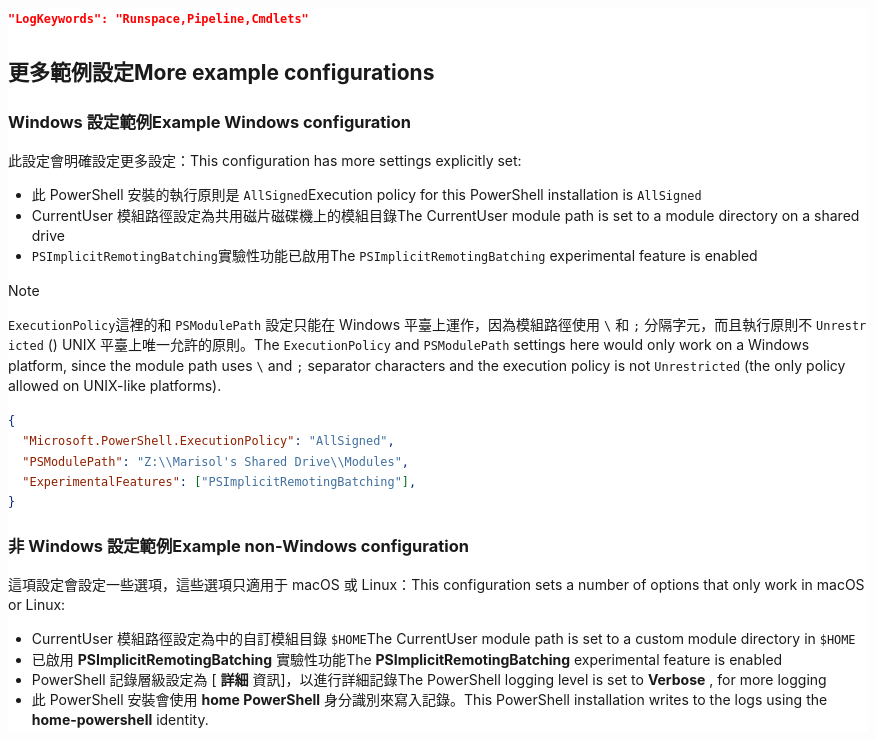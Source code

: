 ```json
"LogKeywords": "Runspace,Pipeline,Cmdlets"
```



## <a name="more-example-configurations"></a><span data-ttu-id="abe86-229">更多範例設定</span><span class="sxs-lookup"><span data-stu-id="abe86-229">More example configurations</span></span>

### <a name="example-windows-configuration"></a><span data-ttu-id="abe86-230">Windows 設定範例</span><span class="sxs-lookup"><span data-stu-id="abe86-230">Example Windows configuration</span></span>

<span data-ttu-id="abe86-231">此設定會明確設定更多設定：</span><span class="sxs-lookup"><span data-stu-id="abe86-231">This configuration has more settings explicitly set:</span></span>

- <span data-ttu-id="abe86-232">此 PowerShell 安裝的執行原則是 `AllSigned`</span><span class="sxs-lookup"><span data-stu-id="abe86-232">Execution policy for this PowerShell installation is `AllSigned`</span></span>
- <span data-ttu-id="abe86-233">CurrentUser 模組路徑設定為共用磁片磁碟機上的模組目錄</span><span class="sxs-lookup"><span data-stu-id="abe86-233">The CurrentUser module path is set to a module directory on a shared drive</span></span>
- <span data-ttu-id="abe86-234">`PSImplicitRemotingBatching`實驗性功能已啟用</span><span class="sxs-lookup"><span data-stu-id="abe86-234">The `PSImplicitRemotingBatching` experimental feature is enabled</span></span>

> [!NOTE]
> <span data-ttu-id="abe86-235">`ExecutionPolicy`這裡的和 `PSModulePath` 設定只能在 Windows 平臺上運作，因為模組路徑使用 `\` 和 `;` 分隔字元，而且執行原則不 `Unrestricted` () UNIX 平臺上唯一允許的原則。</span><span class="sxs-lookup"><span data-stu-id="abe86-235">The `ExecutionPolicy` and `PSModulePath` settings here would only work on a Windows platform, since the module path uses `\` and `;` separator characters and the execution policy is not `Unrestricted` (the only policy allowed on UNIX-like platforms).</span></span>

```json
{
  "Microsoft.PowerShell.ExecutionPolicy": "AllSigned",
  "PSModulePath": "Z:\\Marisol's Shared Drive\\Modules",
  "ExperimentalFeatures": ["PSImplicitRemotingBatching"],
}
```

### <a name="example-non-windows-configuration"></a><span data-ttu-id="abe86-236">非 Windows 設定範例</span><span class="sxs-lookup"><span data-stu-id="abe86-236">Example non-Windows configuration</span></span>

<span data-ttu-id="abe86-237">這項設定會設定一些選項，這些選項只適用于 macOS 或 Linux：</span><span class="sxs-lookup"><span data-stu-id="abe86-237">This configuration sets a number of options that only work in macOS or Linux:</span></span>

- <span data-ttu-id="abe86-238">CurrentUser 模組路徑設定為中的自訂模組目錄 `$HOME`</span><span class="sxs-lookup"><span data-stu-id="abe86-238">The CurrentUser module path is set to a custom module directory in `$HOME`</span></span>
- <span data-ttu-id="abe86-239">已啟用 **PSImplicitRemotingBatching** 實驗性功能</span><span class="sxs-lookup"><span data-stu-id="abe86-239">The **PSImplicitRemotingBatching** experimental feature is enabled</span></span>
- <span data-ttu-id="abe86-240">PowerShell 記錄層級設定為 [ **詳細** 資訊]，以進行詳細記錄</span><span class="sxs-lookup"><span data-stu-id="abe86-240">The PowerShell logging level is set to **Verbose** , for more logging</span></span>
- <span data-ttu-id="abe86-241">此 PowerShell 安裝會使用 **home PowerShell** 身分識別來寫入記錄。</span><span class="sxs-lookup"><span data-stu-id="abe86-241">This PowerShell installation writes to the logs using the **home-powershell** identity.</span></span>


[RFC0029]: https://github.com/PowerShell/PowerShell-RFC/blob/master/5-Final/RFC0029-Support-Experimental-Features.md